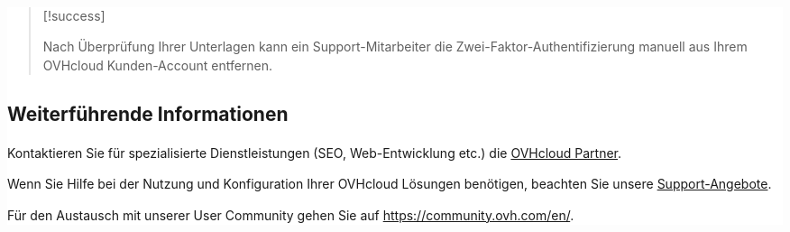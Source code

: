 > [!success]
>
> Nach Überprüfung Ihrer Unterlagen kann ein Support-Mitarbeiter die Zwei-Faktor-Authentifizierung manuell aus Ihrem OVHcloud Kunden-Account entfernen.

## Weiterführende Informationen

Kontaktieren Sie für spezialisierte Dienstleistungen (SEO, Web-Entwicklung etc.) die [OVHcloud Partner](https://partner.ovhcloud.com/de/directory/).

Wenn Sie Hilfe bei der Nutzung und Konfiguration Ihrer OVHcloud Lösungen benötigen, beachten Sie unsere [Support-Angebote](https://www.ovhcloud.com/de/support-levels/).

Für den Austausch mit unserer User Community gehen Sie auf <https://community.ovh.com/en/>.
